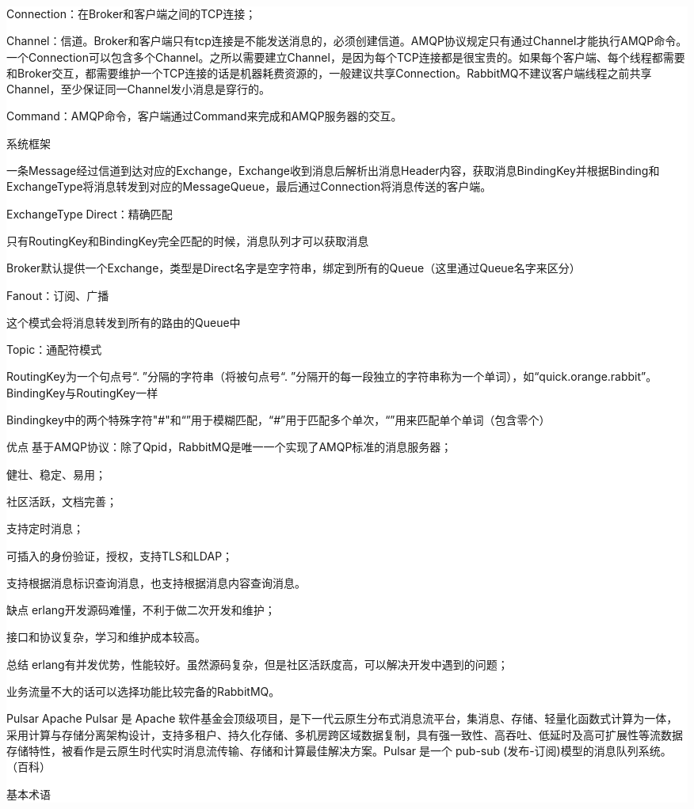 Connection：在Broker和客户端之间的TCP连接；

Channel：信道。Broker和客户端只有tcp连接是不能发送消息的，必须创建信道。AMQP协议规定只有通过Channel才能执行AMQP命令。一个Connection可以包含多个Channel。之所以需要建立Channel，是因为每个TCP连接都是很宝贵的。如果每个客户端、每个线程都需要和Broker交互，都需要维护一个TCP连接的话是机器耗费资源的，一般建议共享Connection。RabbitMQ不建议客户端线程之前共享Channel，至少保证同一Channel发小消息是穿行的。

Command：AMQP命令，客户端通过Command来完成和AMQP服务器的交互。

系统框架


一条Message经过信道到达对应的Exchange，Exchange收到消息后解析出消息Header内容，获取消息BindingKey并根据Binding和ExchangeType将消息转发到对应的MessageQueue，最后通过Connection将消息传送的客户端。

ExchangeType
Direct：精确匹配


只有RoutingKey和BindingKey完全匹配的时候，消息队列才可以获取消息

Broker默认提供一个Exchange，类型是Direct名字是空字符串，绑定到所有的Queue（这里通过Queue名字来区分）

Fanout：订阅、广播


这个模式会将消息转发到所有的路由的Queue中

Topic：通配符模式


RoutingKey为一个句点号“. ”分隔的字符串（将被句点号“. ”分隔开的每一段独立的字符串称为一个单词），如“quick.orange.rabbit”。BindingKey与RoutingKey一样

Bindingkey中的两个特殊字符"#"和“”用于模糊匹配，“#”用于匹配多个单次，“”用来匹配单个单词（包含零个）

优点
基于AMQP协议：除了Qpid，RabbitMQ是唯一一个实现了AMQP标准的消息服务器；

健壮、稳定、易用；

社区活跃，文档完善；

支持定时消息；

可插入的身份验证，授权，支持TLS和LDAP；

支持根据消息标识查询消息，也支持根据消息内容查询消息。

缺点
erlang开发源码难懂，不利于做二次开发和维护；

接口和协议复杂，学习和维护成本较高。

总结
erlang有并发优势，性能较好。虽然源码复杂，但是社区活跃度高，可以解决开发中遇到的问题；

业务流量不大的话可以选择功能比较完备的RabbitMQ。

Pulsar
Apache Pulsar 是 Apache 软件基金会顶级项目，是下一代云原生分布式消息流平台，集消息、存储、轻量化函数式计算为一体，采用计算与存储分离架构设计，支持多租户、持久化存储、多机房跨区域数据复制，具有强一致性、高吞吐、低延时及高可扩展性等流数据存储特性，被看作是云原生时代实时消息流传输、存储和计算最佳解决方案。Pulsar 是一个 pub-sub (发布-订阅)模型的消息队列系统。（百科）

基本术语

